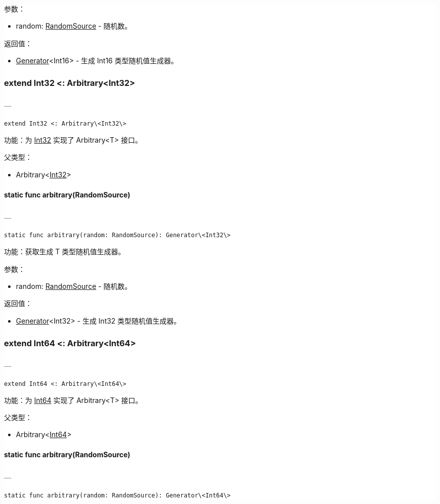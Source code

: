 参数：

  * random: [RandomSource](https://docs.cangjie-lang.cn/docs/1.0.1/libs/std/unittest_prop_test/unittest_prop_test_package_api/unittest_prop_test_package_interfaces.html#interface-randomsource) \- 随机数。

返回值：

  * [Generator](https://docs.cangjie-lang.cn/docs/1.0.1/libs/std/unittest/unittest_package_api/unittest_package_interfaces.html#interface-generatort)\<Int16\> \- 生成 Int16 类型随机值生成器。

### extend Int32 <: Arbitrary\<Int32\>
    
    __
    
    extend Int32 <: Arbitrary\<Int32\>
    
功能：为 [Int32](https://docs.cangjie-lang.cn/docs/1.0.1/libs/std/core/core_package_api/core_package_intrinsics.html#int32) 实现了 Arbitrary\<T\> 接口。

父类型：

  * Arbitrary<[Int32](https://docs.cangjie-lang.cn/docs/1.0.1/libs/std/core/core_package_api/core_package_intrinsics.html#int32)>

#### static func arbitrary\(RandomSource\)
    
    __
    
    static func arbitrary(random: RandomSource): Generator\<Int32\>
    
功能：获取生成 T 类型随机值生成器。

参数：

  * random: [RandomSource](https://docs.cangjie-lang.cn/docs/1.0.1/libs/std/unittest_prop_test/unittest_prop_test_package_api/unittest_prop_test_package_interfaces.html#interface-randomsource) \- 随机数。

返回值：

  * [Generator](https://docs.cangjie-lang.cn/docs/1.0.1/libs/std/unittest/unittest_package_api/unittest_package_interfaces.html#interface-generatort)\<Int32\> \- 生成 Int32 类型随机值生成器。

### extend Int64 <: Arbitrary\<Int64\>
    
    __
    
    extend Int64 <: Arbitrary\<Int64\>
    
功能：为 [Int64](https://docs.cangjie-lang.cn/docs/1.0.1/libs/std/core/core_package_api/core_package_intrinsics.html#int64) 实现了 Arbitrary\<T\> 接口。

父类型：

  * Arbitrary<[Int64](https://docs.cangjie-lang.cn/docs/1.0.1/libs/std/core/core_package_api/core_package_intrinsics.html#int64)>

#### static func arbitrary\(RandomSource\)
    
    __
    
    static func arbitrary(random: RandomSource): Generator\<Int64\>
    